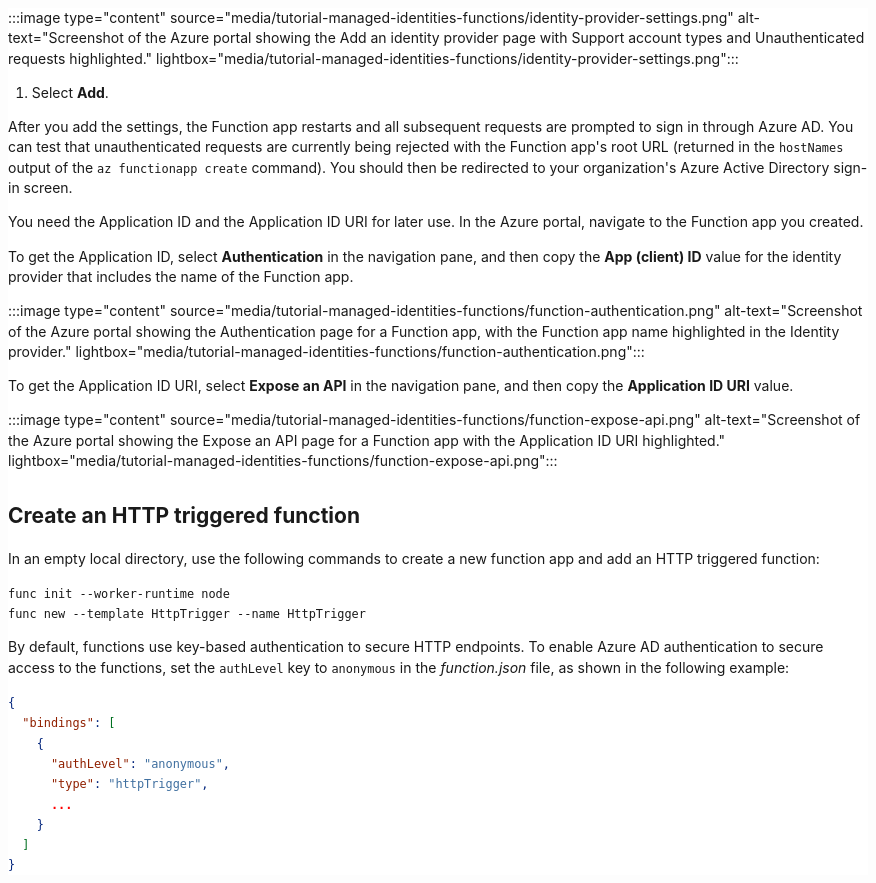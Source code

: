    :::image type="content" source="media/tutorial-managed-identities-functions/identity-provider-settings.png" alt-text="Screenshot of the Azure portal showing the Add an identity provider page with Support account types and Unauthenticated requests highlighted." lightbox="media/tutorial-managed-identities-functions/identity-provider-settings.png":::

1. Select **Add**.

After you add the settings, the Function app restarts and all subsequent requests are prompted to sign in through Azure AD. You can test that unauthenticated requests are currently being rejected with the Function app's root URL (returned in the `hostNames` output of the `az functionapp create` command). You should then be redirected to your organization's Azure Active Directory sign-in screen.

You need the Application ID and the Application ID URI for later use. In the Azure portal, navigate to the Function app you created.

To get the Application ID, select **Authentication** in the navigation pane, and then copy the **App (client) ID** value for the identity provider that includes the name of the Function app.

:::image type="content" source="media/tutorial-managed-identities-functions/function-authentication.png" alt-text="Screenshot of the Azure portal showing the Authentication page for a Function app, with the Function app name highlighted in the Identity provider." lightbox="media/tutorial-managed-identities-functions/function-authentication.png":::

To get the Application ID URI, select **Expose an API** in the navigation pane, and then copy the **Application ID URI** value.

:::image type="content" source="media/tutorial-managed-identities-functions/function-expose-api.png" alt-text="Screenshot of the Azure portal showing the Expose an API page for a Function app with the Application ID URI highlighted." lightbox="media/tutorial-managed-identities-functions/function-expose-api.png":::

## Create an HTTP triggered function

In an empty local directory, use the following commands to create a new function app and add an HTTP triggered function:

```console
func init --worker-runtime node
func new --template HttpTrigger --name HttpTrigger
```

By default, functions use key-based authentication to secure HTTP endpoints. To enable Azure AD authentication to secure access to the functions, set the `authLevel` key to `anonymous` in the *function.json* file, as shown in the following example:

```json
{
  "bindings": [
    {
      "authLevel": "anonymous",
      "type": "httpTrigger",
      ...
    }
  ]
}
```
